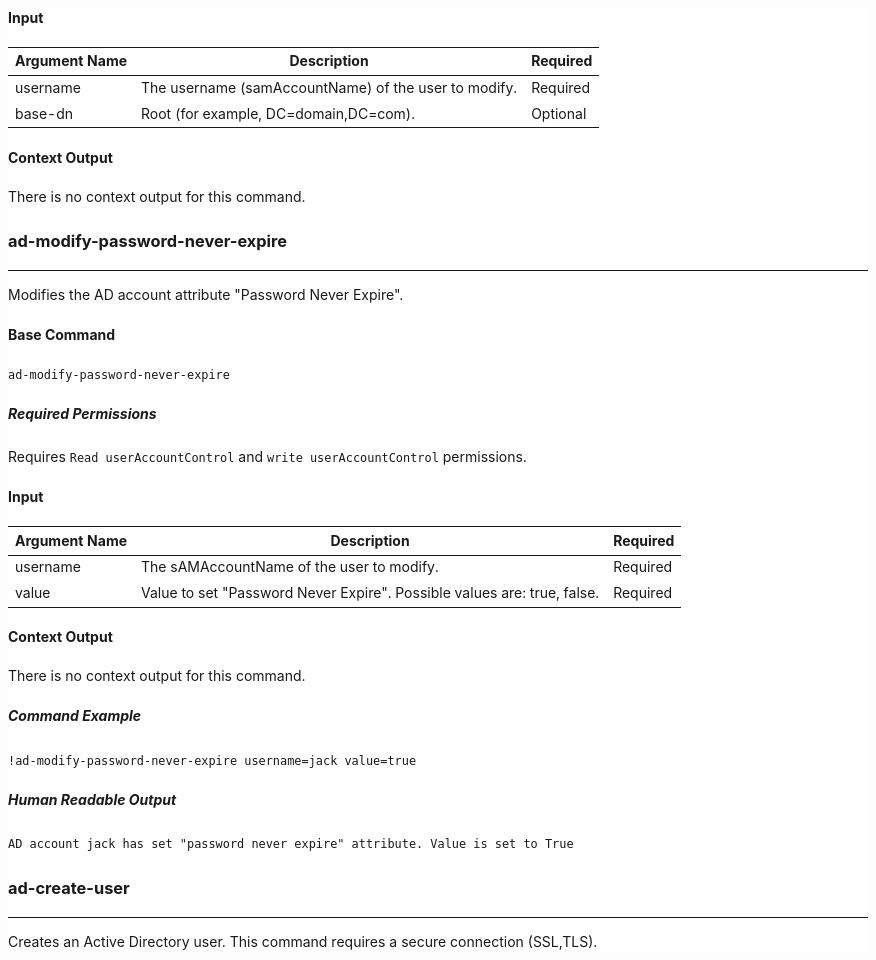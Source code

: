 #### Input

| **Argument Name** | **Description** | **Required** |
| --- | --- | --- |
| username | The username (samAccountName) of the user to modify. | Required | 
| base-dn | Root (for example, DC=domain,DC=com). | Optional | 


#### Context Output

There is no context output for this command.


### ad-modify-password-never-expire

***
Modifies the AD account attribute "Password Never Expire".


#### Base Command

`ad-modify-password-never-expire`

##### Required Permissions

Requires `Read userAccountControl` and `write userAccountControl` permissions.

#### Input

| **Argument Name** | **Description** | **Required** |
| --- | --- | --- |
| username | The sAMAccountName of the user to modify. | Required | 
| value | Value to set "Password Never Expire". Possible values are: true, false. | Required | 


#### Context Output

There is no context output for this command.

##### Command Example

```
!ad-modify-password-never-expire username=jack value=true
```

##### Human Readable Output

```
AD account jack has set "password never expire" attribute. Value is set to True
```

### ad-create-user

***
Creates an Active Directory user. This command requires a secure connection (SSL,TLS).
